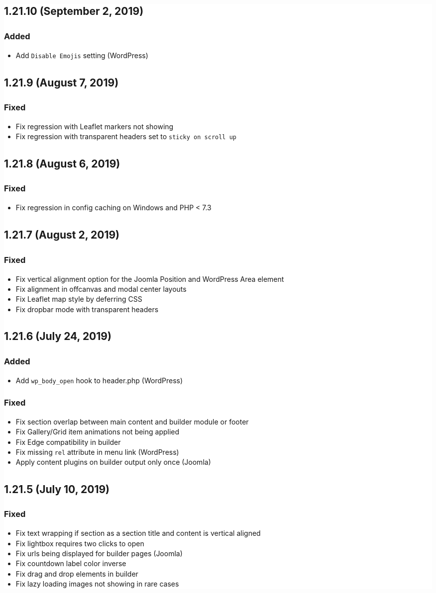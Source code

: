## 1.21.10 (September 2, 2019)

### Added

- Add `Disable Emojis` setting (WordPress)

## 1.21.9 (August 7, 2019)

### Fixed

- Fix regression with Leaflet markers not showing
- Fix regression with transparent headers set to `sticky on scroll up`

## 1.21.8 (August 6, 2019)

### Fixed

- Fix regression in config caching on Windows and PHP < 7.3

## 1.21.7 (August 2, 2019)

### Fixed

- Fix vertical alignment option for the Joomla Position and WordPress Area element
- Fix alignment in offcanvas and modal center layouts
- Fix Leaflet map style by deferring CSS
- Fix dropbar mode with transparent headers

## 1.21.6 (July 24, 2019)

### Added

- Add `wp_body_open` hook to header.php (WordPress)

### Fixed

- Fix section overlap between main content and builder module or footer
- Fix Gallery/Grid item animations not being applied
- Fix Edge compatibility in builder
- Fix missing `rel` attribute in menu link (WordPress)
- Apply content plugins on builder output only once (Joomla)

## 1.21.5 (July 10, 2019)

### Fixed

- Fix text wrapping if section as a section title and content is vertical aligned
- Fix lightbox requires two clicks to open
- Fix urls being displayed for builder pages (Joomla)
- Fix countdown label color inverse
- Fix drag and drop elements in builder
- Fix lazy loading images not showing in rare cases
